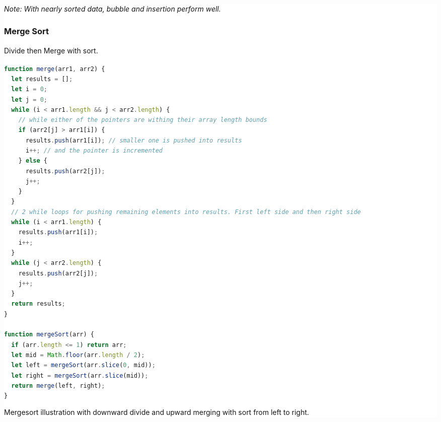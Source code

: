 _Note: With nearly sorted data, bubble and insertion perform well._

### Merge Sort

Divide then Merge with sort.

```javascript
function merge(arr1, arr2) {
  let results = [];
  let i = 0;
  let j = 0;
  while (i < arr1.length && j < arr2.length) {
    // while either of the pointers are withing their array length bounds
    if (arr2[j] > arr1[i]) {
      results.push(arr1[i]); // smaller one is pushed into results
      i++; // and the pointer is incremented
    } else {
      results.push(arr2[j]);
      j++;
    }
  }
  // 2 while loops for pushing remaining elements into results. First left side and then right side
  while (i < arr1.length) {
    results.push(arr1[i]);
    i++;
  }
  while (j < arr2.length) {
    results.push(arr2[j]);
    j++;
  }
  return results;
}

function mergeSort(arr) {
  if (arr.length <= 1) return arr;
  let mid = Math.floor(arr.length / 2);
  let left = mergeSort(arr.slice(0, mid));
  let right = mergeSort(arr.slice(mid));
  return merge(left, right);
}
```

Mergesort illustration with downward divide and upward merging with sort from left to right.
